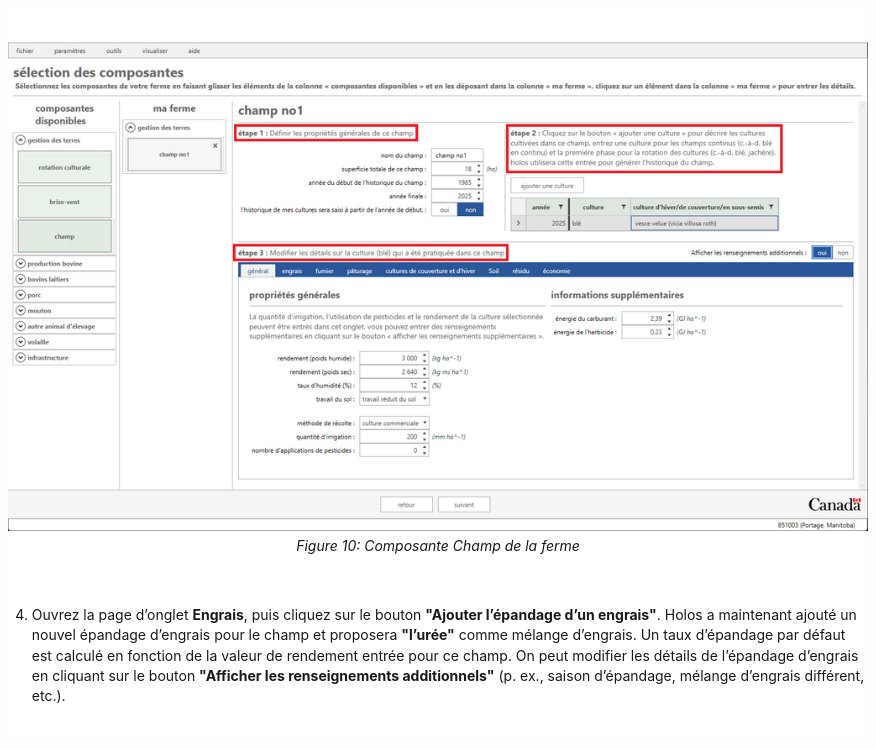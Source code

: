 
<br>

<p align="center">
    <img src="../../Images/SwineGuide/fr/Figure10.png" alt="Figure 10" width="950"/>
    <br>
    <em>Figure 10: Composante Champ de la ferme</em>
</p> 

<br> 

4. Ouvrez la page d’onglet **Engrais**, puis cliquez sur le bouton **"Ajouter l’épandage d’un engrais"**. Holos a maintenant ajouté un nouvel épandage d’engrais pour le champ et proposera **"l’urée"** comme mélange d’engrais. Un taux d’épandage par défaut est calculé en fonction de la valeur de rendement entrée pour ce champ. On peut modifier les détails de l’épandage d’engrais en cliquant sur le bouton **"Afficher les renseignements additionnels"** (p. ex., saison d’épandage, mélange d’engrais différent, etc.).

<br>

<p align="center">